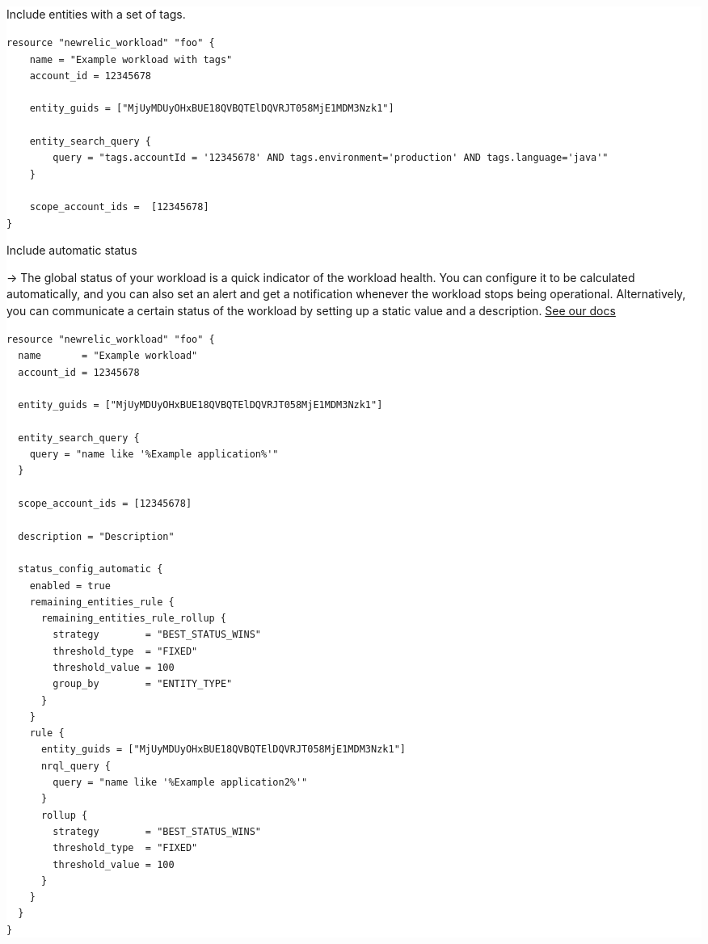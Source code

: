 Include entities with a set of tags.
```hcl
resource "newrelic_workload" "foo" {
	name = "Example workload with tags"
	account_id = 12345678

	entity_guids = ["MjUyMDUyOHxBUE18QVBQTElDQVRJT058MjE1MDM3Nzk1"]

	entity_search_query {
		query = "tags.accountId = '12345678' AND tags.environment='production' AND tags.language='java'"
	}

	scope_account_ids =  [12345678]
}
```

Include automatic status

-> The global status of your workload is a quick indicator of the workload health. You can configure it to be calculated automatically, and you can also set an alert and get a notification whenever the workload stops being operational. Alternatively, you can communicate a certain status of the workload by setting up a static value and a description. [See our docs](https://docs.newrelic.com/docs/workloads/use-workloads/workloads/workload-status)


```hcl
resource "newrelic_workload" "foo" {
  name       = "Example workload"
  account_id = 12345678

  entity_guids = ["MjUyMDUyOHxBUE18QVBQTElDQVRJT058MjE1MDM3Nzk1"]

  entity_search_query {
    query = "name like '%Example application%'"
  }

  scope_account_ids = [12345678]

  description = "Description"

  status_config_automatic {
    enabled = true
    remaining_entities_rule {
      remaining_entities_rule_rollup {
        strategy        = "BEST_STATUS_WINS"
        threshold_type  = "FIXED"
        threshold_value = 100
        group_by        = "ENTITY_TYPE"
      }
    }
    rule {
      entity_guids = ["MjUyMDUyOHxBUE18QVBQTElDQVRJT058MjE1MDM3Nzk1"]
      nrql_query {
        query = "name like '%Example application2%'"
      }
      rollup {
        strategy        = "BEST_STATUS_WINS"
        threshold_type  = "FIXED"
        threshold_value = 100
      }
    }
  }
}
```
